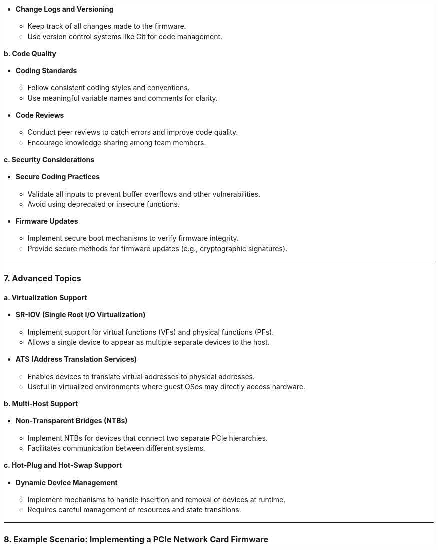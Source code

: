 - **Change Logs and Versioning**

  - Keep track of all changes made to the firmware.
  - Use version control systems like Git for code management.

**b. Code Quality**

- **Coding Standards**

  - Follow consistent coding styles and conventions.
  - Use meaningful variable names and comments for clarity.

- **Code Reviews**

  - Conduct peer reviews to catch errors and improve code quality.
  - Encourage knowledge sharing among team members.

**c. Security Considerations**

- **Secure Coding Practices**

  - Validate all inputs to prevent buffer overflows and other vulnerabilities.
  - Avoid using deprecated or insecure functions.

- **Firmware Updates**

  - Implement secure boot mechanisms to verify firmware integrity.
  - Provide secure methods for firmware updates (e.g., cryptographic signatures).

---

### **7. Advanced Topics**

**a. Virtualization Support**

- **SR-IOV (Single Root I/O Virtualization)**

  - Implement support for virtual functions (VFs) and physical functions (PFs).
  - Allows a single device to appear as multiple separate devices to the host.

- **ATS (Address Translation Services)**

  - Enables devices to translate virtual addresses to physical addresses.
  - Useful in virtualized environments where guest OSes may directly access hardware.

**b. Multi-Host Support**

- **Non-Transparent Bridges (NTBs)**

  - Implement NTBs for devices that connect two separate PCIe hierarchies.
  - Facilitates communication between different systems.

**c. Hot-Plug and Hot-Swap Support**

- **Dynamic Device Management**

  - Implement mechanisms to handle insertion and removal of devices at runtime.
  - Requires careful management of resources and state transitions.

---

### **8. Example Scenario: Implementing a PCIe Network Card Firmware**
